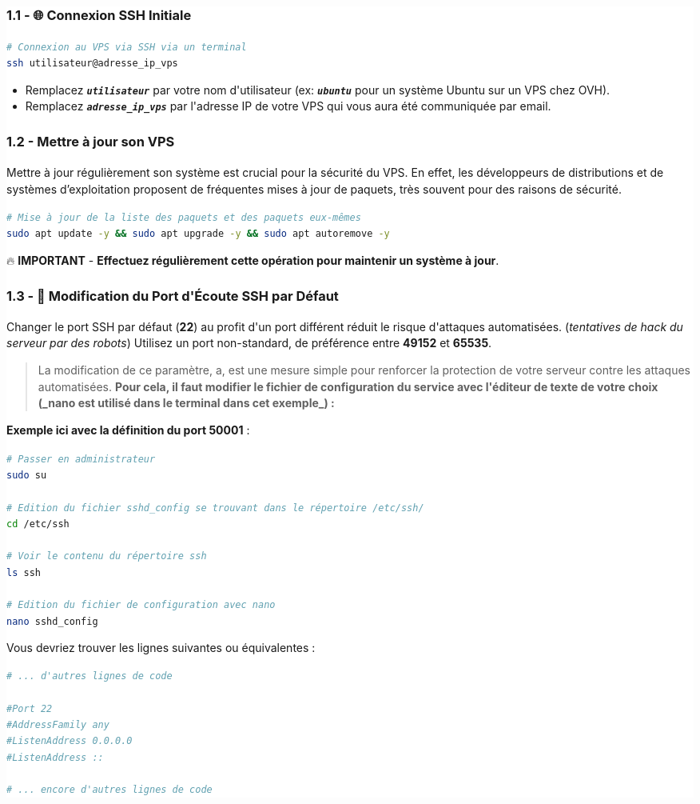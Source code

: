 ### 1.1 - 🌐 Connexion SSH Initiale

```sh
# Connexion au VPS via SSH via un terminal
ssh utilisateur@adresse_ip_vps
```

-   Remplacez **_`utilisateur`_** par votre nom d'utilisateur (ex: **_`ubuntu`_** pour un système Ubuntu sur un VPS chez OVH).
-   Remplacez **_`adresse_ip_vps`_** par l'adresse IP de votre VPS qui vous aura été communiquée par email.

### 1.2 - Mettre à jour son VPS

Mettre à jour régulièrement son système est crucial pour la sécurité du VPS.
En effet, les développeurs de distributions et de systèmes d’exploitation proposent de fréquentes mises à jour de paquets, très souvent pour des raisons de sécurité.

```bash
# Mise à jour de la liste des paquets et des paquets eux-mêmes
sudo apt update -y && sudo apt upgrade -y && sudo apt autoremove -y
```

🔥 **IMPORTANT** - **Effectuez régulièrement cette opération pour maintenir un système à jour**.

### 1.3 - 🚪 Modification du Port d'Écoute SSH par Défaut

Changer le port SSH par défaut (**22**) au profit d'un port différent réduit le risque d'attaques automatisées. (_tentatives de hack du serveur par des robots_)
Utilisez un port non-standard, de préférence entre **49152** et **65535**.

> La modification de ce paramètre, a, est une mesure simple pour renforcer la protection de votre serveur contre les attaques automatisées.
> **Pour cela, il faut modifier le fichier de configuration du service avec l'éditeur de texte de votre choix (\_**nano** est utilisé dans le terminal dans cet exemple\_) :**

**Exemple ici avec la définition du port 50001** :

```bash
# Passer en administrateur
sudo su

# Edition du fichier sshd_config se trouvant dans le répertoire /etc/ssh/
cd /etc/ssh

# Voir le contenu du répertoire ssh
ls ssh

# Edition du fichier de configuration avec nano
nano sshd_config
```

Vous devriez trouver les lignes suivantes ou équivalentes :

```sh
# ... d'autres lignes de code

#Port 22
#AddressFamily any
#ListenAddress 0.0.0.0
#ListenAddress ::

# ... encore d'autres lignes de code
```
